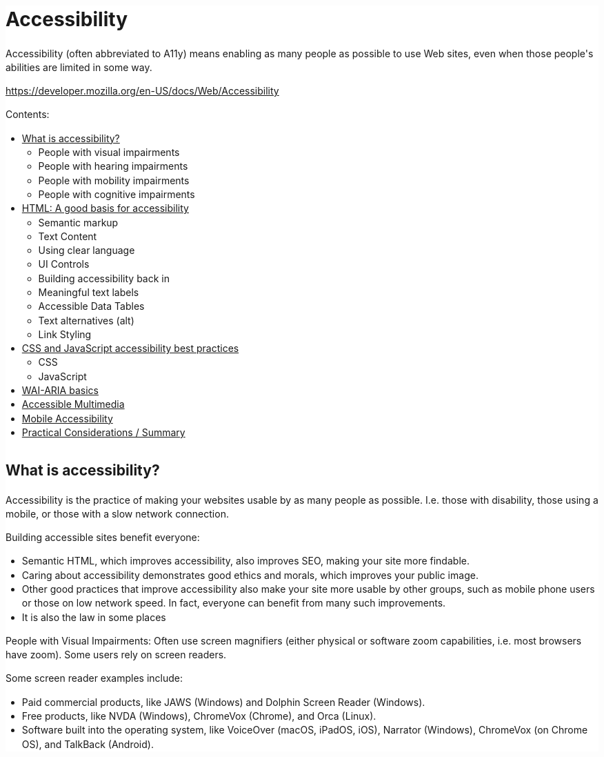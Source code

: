 # Accessibility 

Accessibility (often abbreviated to A11y) means enabling as many people as possible to use Web sites, even when those people's abilities are limited in some way.

https://developer.mozilla.org/en-US/docs/Web/Accessibility

Contents:
- [What is accessibility?](#what-is-accessibility)
  - People with visual impairments 
  - People with hearing impairments 
  - People with mobility impairments 
  - People with cognitive impairments 
- [HTML: A good basis for accessibility](#html-a-good-basis-for-accessibility)
  - Semantic markup
  - Text Content
  - Using clear language
  - UI Controls 
  - Building accessibility back in 
  - Meaningful text labels 
  - Accessible Data Tables
  - Text alternatives (alt)
  - Link Styling
- [CSS and JavaScript accessibility best practices](#css-and-javascript-accessibility-best-practices)
  - CSS 
  - JavaScript
- [WAI-ARIA basics](#wai-aria-basics)
- [Accessible Multimedia](#accessible-multimedia)
- [Mobile Accessibility](#mobile-accessibility) 
- [Practical Considerations / Summary](#practical-considerations--summary)




## What is accessibility? 

Accessibility is the practice of making your websites usable by as many people as possible. I.e. those with disability, those using a mobile, or those with a slow network connection. 

Building accessible sites benefit everyone:
- Semantic HTML, which improves accessibility, also improves SEO, making your site more findable.
- Caring about accessibility demonstrates good ethics and morals, which improves your public image.
- Other good practices that improve accessibility also make your site more usable by other groups, such as mobile phone users or those on low network speed. In fact, everyone can benefit from many such improvements.
- It is also the law in some places

People with Visual Impairments:
Often use screen magnifiers (either physical or software zoom capabilities, i.e. most browsers have zoom). Some users rely on screen readers.

Some screen reader examples include:
- Paid commercial products, like JAWS (Windows) and Dolphin Screen Reader (Windows).
- Free products, like NVDA (Windows), ChromeVox (Chrome), and Orca (Linux).
- Software built into the operating system, like VoiceOver (macOS, iPadOS, iOS), Narrator (Windows), ChromeVox (on Chrome OS), and TalkBack (Android).
